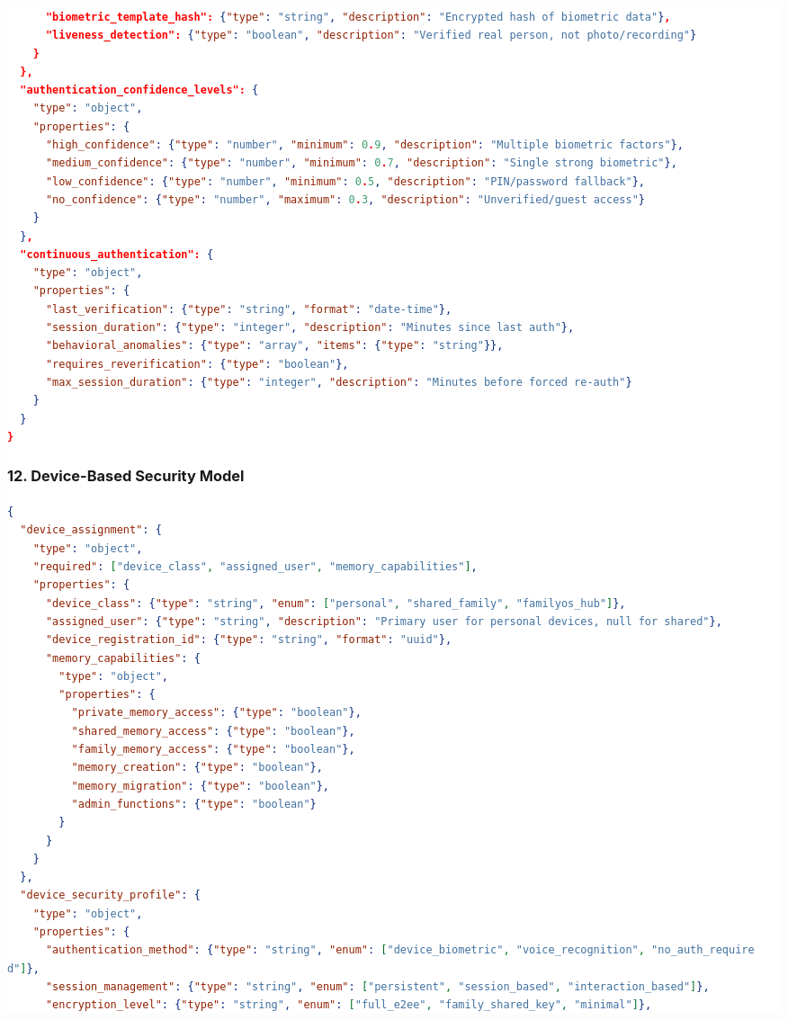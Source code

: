 ```json
      "biometric_template_hash": {"type": "string", "description": "Encrypted hash of biometric data"},
      "liveness_detection": {"type": "boolean", "description": "Verified real person, not photo/recording"}
    }
  },
  "authentication_confidence_levels": {
    "type": "object",
    "properties": {
      "high_confidence": {"type": "number", "minimum": 0.9, "description": "Multiple biometric factors"},
      "medium_confidence": {"type": "number", "minimum": 0.7, "description": "Single strong biometric"},
      "low_confidence": {"type": "number", "minimum": 0.5, "description": "PIN/password fallback"},
      "no_confidence": {"type": "number", "maximum": 0.3, "description": "Unverified/guest access"}
    }
  },
  "continuous_authentication": {
    "type": "object",
    "properties": {
      "last_verification": {"type": "string", "format": "date-time"},
      "session_duration": {"type": "integer", "description": "Minutes since last auth"},
      "behavioral_anomalies": {"type": "array", "items": {"type": "string"}},
      "requires_reverification": {"type": "boolean"},
      "max_session_duration": {"type": "integer", "description": "Minutes before forced re-auth"}
    }
  }
}
```

### 12. Device-Based Security Model
```json
{
  "device_assignment": {
    "type": "object",
    "required": ["device_class", "assigned_user", "memory_capabilities"],
    "properties": {
      "device_class": {"type": "string", "enum": ["personal", "shared_family", "familyos_hub"]},
      "assigned_user": {"type": "string", "description": "Primary user for personal devices, null for shared"},
      "device_registration_id": {"type": "string", "format": "uuid"},
      "memory_capabilities": {
        "type": "object",
        "properties": {
          "private_memory_access": {"type": "boolean"},
          "shared_memory_access": {"type": "boolean"},
          "family_memory_access": {"type": "boolean"},
          "memory_creation": {"type": "boolean"},
          "memory_migration": {"type": "boolean"},
          "admin_functions": {"type": "boolean"}
        }
      }
    }
  },
  "device_security_profile": {
    "type": "object",
    "properties": {
      "authentication_method": {"type": "string", "enum": ["device_biometric", "voice_recognition", "no_auth_required"]},
      "session_management": {"type": "string", "enum": ["persistent", "session_based", "interaction_based"]},
      "encryption_level": {"type": "string", "enum": ["full_e2ee", "family_shared_key", "minimal"]},
```